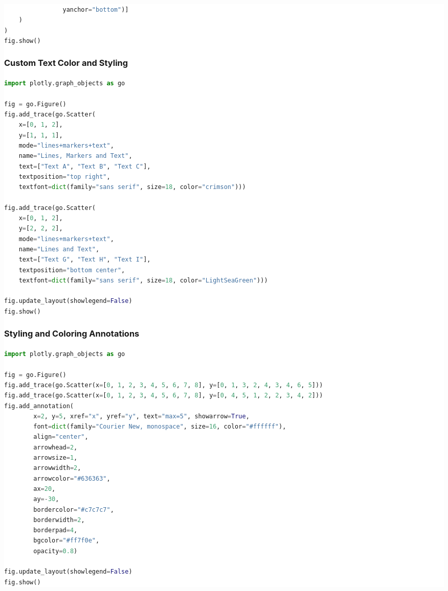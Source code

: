 ```python
                yanchor="bottom")]
    )
)
fig.show()
```

### Custom Text Color and Styling

```python
import plotly.graph_objects as go

fig = go.Figure()
fig.add_trace(go.Scatter(
    x=[0, 1, 2],
    y=[1, 1, 1],
    mode="lines+markers+text",
    name="Lines, Markers and Text",
    text=["Text A", "Text B", "Text C"],
    textposition="top right",
    textfont=dict(family="sans serif", size=18, color="crimson")))

fig.add_trace(go.Scatter(
    x=[0, 1, 2],
    y=[2, 2, 2],
    mode="lines+markers+text",
    name="Lines and Text",
    text=["Text G", "Text H", "Text I"],
    textposition="bottom center",
    textfont=dict(family="sans serif", size=18, color="LightSeaGreen")))

fig.update_layout(showlegend=False)
fig.show()
```

### Styling and Coloring Annotations

```python
import plotly.graph_objects as go

fig = go.Figure()
fig.add_trace(go.Scatter(x=[0, 1, 2, 3, 4, 5, 6, 7, 8], y=[0, 1, 3, 2, 4, 3, 4, 6, 5]))
fig.add_trace(go.Scatter(x=[0, 1, 2, 3, 4, 5, 6, 7, 8], y=[0, 4, 5, 1, 2, 2, 3, 4, 2]))
fig.add_annotation(
        x=2, y=5, xref="x", yref="y", text="max=5", showarrow=True,
        font=dict(family="Courier New, monospace", size=16, color="#ffffff"),
        align="center",
        arrowhead=2,
        arrowsize=1,
        arrowwidth=2,
        arrowcolor="#636363",
        ax=20,
        ay=-30,
        bordercolor="#c7c7c7",
        borderwidth=2,
        borderpad=4,
        bgcolor="#ff7f0e",
        opacity=0.8)

fig.update_layout(showlegend=False)
fig.show()
```
